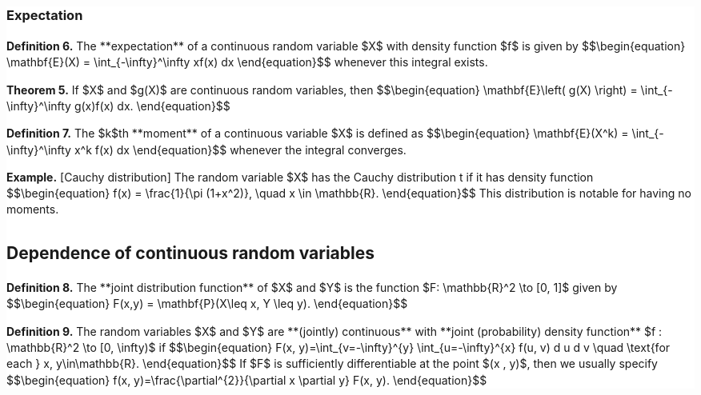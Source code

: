 ### Expectation
<div class="theorem"><p><b>Definition 6.</b> 
The **expectation** of a continuous random variable $X$ with density function $f$ is given by 
$$\begin{equation}
    \mathbf{E}(X) = \int_{-\infty}^\infty xf(x) dx
\end{equation}$$
whenever this integral exists.
</p></div>

<div class="theorem"><p><b>Theorem 5.</b> 
If $X$ and $g(X)$ are continuous random variables, then $$\begin{equation}
    \mathbf{E}\left( g(X) \right) = \int_{-\infty}^\infty g(x)f(x) dx.
\end{equation}$$
</p></div>

<div class="theorem"><p><b>Definition 7.</b> 
The $k$th **moment** of a continuous variable $X$ is defined as
$$\begin{equation}
    \mathbf{E}(X^k) = \int_{-\infty}^\infty x^k f(x) dx
\end{equation}$$
whenever the integral converges.
</p></div>

<div class="example"><p><b>Example.</b> [Cauchy distribution] The random variable $X$ has the Cauchy distribution t if it has density 
function 
$$\begin{equation}
    f(x) = \frac{1}{\pi (1+x^2)}, \quad x \in \mathbb{R}.
\end{equation}$$
This distribution is notable for having no moments.
</p></div>

## Dependence of continuous random variables
<div class="theorem"><p><b>Definition 8.</b> 
The **joint distribution function** of $X$ and $Y$ is the function $F: \mathbb{R}^2 \to [0, 1]$ given by 
$$\begin{equation}
    F(x,y) = \mathbf{P}(X\leq x, Y \leq y).
\end{equation}$$
</p></div>

<div class="theorem"><p><b>Definition 9.</b> 
The random variables $X$ and $Y$ are **(jointly) continuous** with **joint (probability) density function** $f : \mathbb{R}^2 \to [0, \infty)$ if
$$\begin{equation}
    F(x, y)=\int_{v=-\infty}^{y} \int_{u=-\infty}^{x} f(u, v) d u d v \quad \text{for each } x, y\in\mathbb{R}. 
\end{equation}$$
If $F$ is sufficiently differentiable at the point $(x , y)$, then we usually specify 
$$\begin{equation}
    f(x, y)=\frac{\partial^{2}}{\partial x \partial y} F(x, y).
\end{equation}$$
</p></div>
